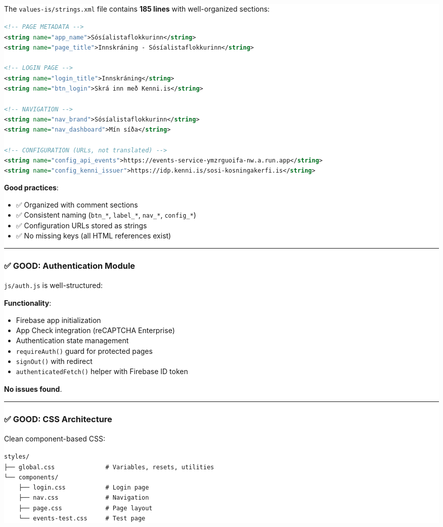The `values-is/strings.xml` file contains **185 lines** with well-organized sections:

```xml
<!-- PAGE METADATA -->
<string name="app_name">Sósíalistaflokkurinn</string>
<string name="page_title">Innskráning - Sósíalistaflokkurinn</string>

<!-- LOGIN PAGE -->
<string name="login_title">Innskráning</string>
<string name="btn_login">Skrá inn með Kenni.is</string>

<!-- NAVIGATION -->
<string name="nav_brand">Sósíalistaflokkurinn</string>
<string name="nav_dashboard">Mín síða</string>

<!-- CONFIGURATION (URLs, not translated) -->
<string name="config_api_events">https://events-service-ymzrguoifa-nw.a.run.app</string>
<string name="config_kenni_issuer">https://idp.kenni.is/sosi-kosningakerfi.is</string>
```

**Good practices**:
- ✅ Organized with comment sections
- ✅ Consistent naming (`btn_*`, `label_*`, `nav_*`, `config_*`)
- ✅ Configuration URLs stored as strings
- ✅ No missing keys (all HTML references exist)

---

### ✅ GOOD: Authentication Module

`js/auth.js` is well-structured:

**Functionality**:
- Firebase app initialization
- App Check integration (reCAPTCHA Enterprise)
- Authentication state management
- `requireAuth()` guard for protected pages
- `signOut()` with redirect
- `authenticatedFetch()` helper with Firebase ID token

**No issues found**.

---

### ✅ GOOD: CSS Architecture

Clean component-based CSS:

```
styles/
├── global.css              # Variables, resets, utilities
└── components/
    ├── login.css           # Login page
    ├── nav.css             # Navigation
    ├── page.css            # Page layout
    └── events-test.css     # Test page
```
